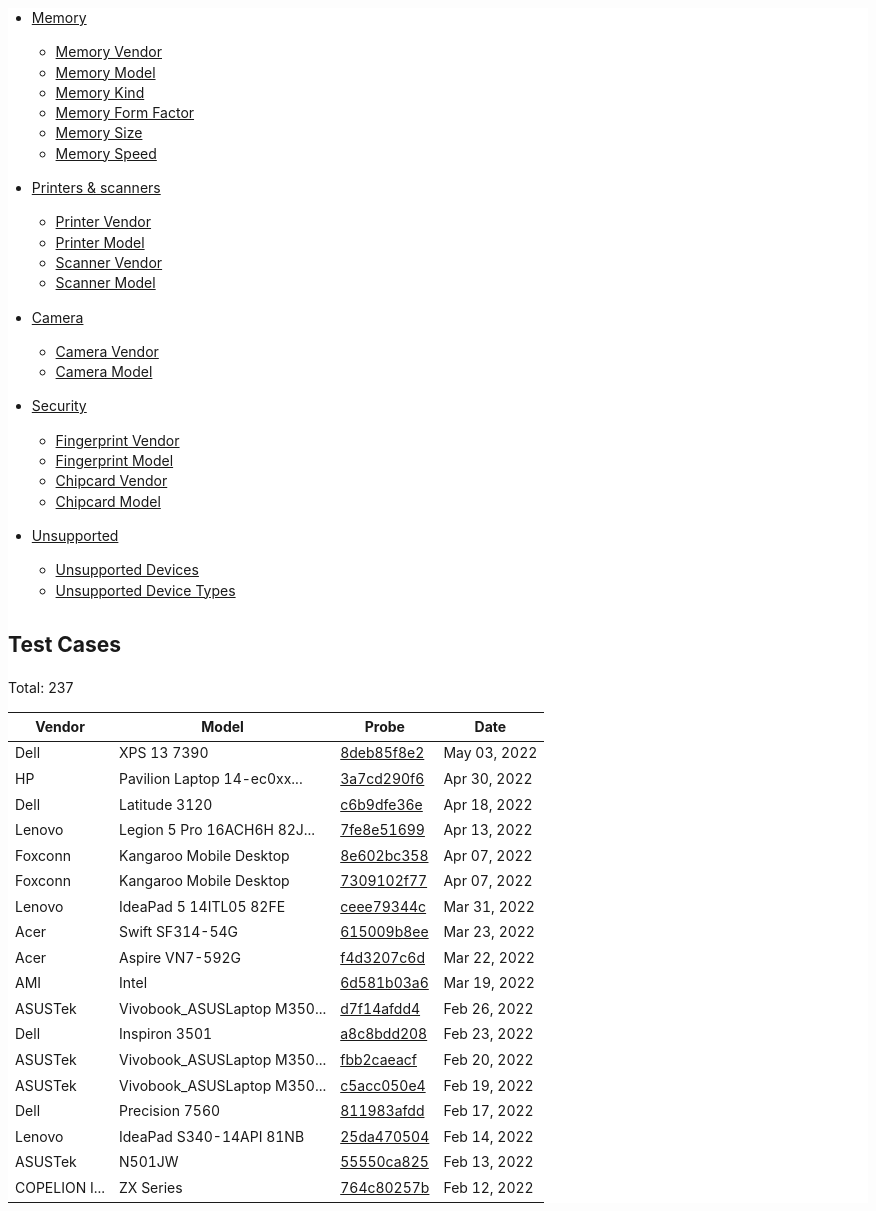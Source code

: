 * [ Memory ](#memory)
  - [ Memory Vendor            ](#memory-vendor)
  - [ Memory Model             ](#memory-model)
  - [ Memory Kind              ](#memory-kind)
  - [ Memory Form Factor       ](#memory-form-factor)
  - [ Memory Size              ](#memory-size)
  - [ Memory Speed             ](#memory-speed)

* [ Printers & scanners ](#printers--scanners)
  - [ Printer Vendor           ](#printer-vendor)
  - [ Printer Model            ](#printer-model)
  - [ Scanner Vendor           ](#scanner-vendor)
  - [ Scanner Model            ](#scanner-model)

* [ Camera ](#camera)
  - [ Camera Vendor            ](#camera-vendor)
  - [ Camera Model             ](#camera-model)

* [ Security ](#security)
  - [ Fingerprint Vendor       ](#fingerprint-vendor)
  - [ Fingerprint Model        ](#fingerprint-model)
  - [ Chipcard Vendor          ](#chipcard-vendor)
  - [ Chipcard Model           ](#chipcard-model)

* [ Unsupported ](#unsupported)
  - [ Unsupported Devices      ](#unsupported-devices)
  - [ Unsupported Device Types ](#unsupported-device-types)


Test Cases
----------

Total: 237

| Vendor        | Model                       | Probe                                                      | Date         |
|---------------|-----------------------------|------------------------------------------------------------|--------------|
| Dell          | XPS 13 7390                 | [8deb85f8e2](https://linux-hardware.org/?probe=8deb85f8e2) | May 03, 2022 |
| HP            | Pavilion Laptop 14-ec0xx... | [3a7cd290f6](https://linux-hardware.org/?probe=3a7cd290f6) | Apr 30, 2022 |
| Dell          | Latitude 3120               | [c6b9dfe36e](https://linux-hardware.org/?probe=c6b9dfe36e) | Apr 18, 2022 |
| Lenovo        | Legion 5 Pro 16ACH6H 82J... | [7fe8e51699](https://linux-hardware.org/?probe=7fe8e51699) | Apr 13, 2022 |
| Foxconn       | Kangaroo Mobile Desktop     | [8e602bc358](https://linux-hardware.org/?probe=8e602bc358) | Apr 07, 2022 |
| Foxconn       | Kangaroo Mobile Desktop     | [7309102f77](https://linux-hardware.org/?probe=7309102f77) | Apr 07, 2022 |
| Lenovo        | IdeaPad 5 14ITL05 82FE      | [ceee79344c](https://linux-hardware.org/?probe=ceee79344c) | Mar 31, 2022 |
| Acer          | Swift SF314-54G             | [615009b8ee](https://linux-hardware.org/?probe=615009b8ee) | Mar 23, 2022 |
| Acer          | Aspire VN7-592G             | [f4d3207c6d](https://linux-hardware.org/?probe=f4d3207c6d) | Mar 22, 2022 |
| AMI           | Intel                       | [6d581b03a6](https://linux-hardware.org/?probe=6d581b03a6) | Mar 19, 2022 |
| ASUSTek       | Vivobook_ASUSLaptop M350... | [d7f14afdd4](https://linux-hardware.org/?probe=d7f14afdd4) | Feb 26, 2022 |
| Dell          | Inspiron 3501               | [a8c8bdd208](https://linux-hardware.org/?probe=a8c8bdd208) | Feb 23, 2022 |
| ASUSTek       | Vivobook_ASUSLaptop M350... | [fbb2caeacf](https://linux-hardware.org/?probe=fbb2caeacf) | Feb 20, 2022 |
| ASUSTek       | Vivobook_ASUSLaptop M350... | [c5acc050e4](https://linux-hardware.org/?probe=c5acc050e4) | Feb 19, 2022 |
| Dell          | Precision 7560              | [811983afdd](https://linux-hardware.org/?probe=811983afdd) | Feb 17, 2022 |
| Lenovo        | IdeaPad S340-14API 81NB     | [25da470504](https://linux-hardware.org/?probe=25da470504) | Feb 14, 2022 |
| ASUSTek       | N501JW                      | [55550ca825](https://linux-hardware.org/?probe=55550ca825) | Feb 13, 2022 |
| COPELION I... | ZX Series                   | [764c80257b](https://linux-hardware.org/?probe=764c80257b) | Feb 12, 2022 |